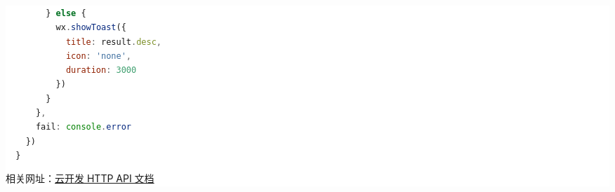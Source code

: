 ```js
        } else {
          wx.showToast({
            title: result.desc,
            icon: 'none',
            duration: 3000
          })
        }
      },
      fail: console.error
    })
  }
```

相关网址：[云开发 HTTP API 文档](https://developers.weixin.qq.com/miniprogram/dev/wxcloud/reference-http-api/)
